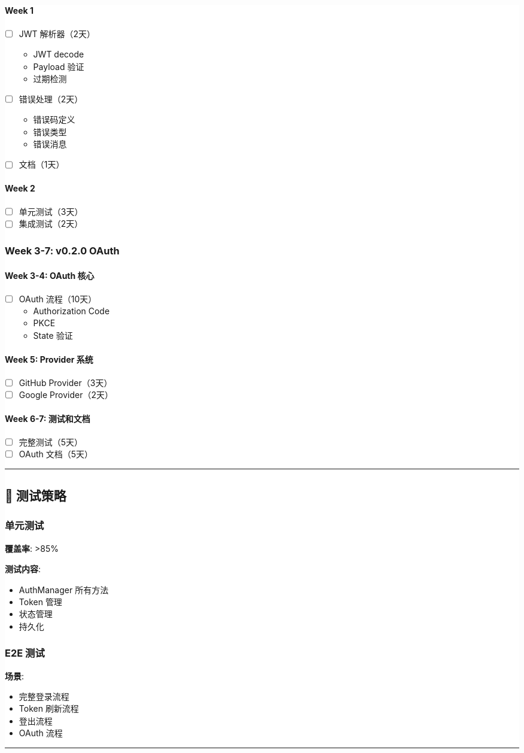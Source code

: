 #### Week 1
- [ ] JWT 解析器（2天）
  - JWT decode
  - Payload 验证
  - 过期检测
  
- [ ] 错误处理（2天）
  - 错误码定义
  - 错误类型
  - 错误消息

- [ ] 文档（1天）

#### Week 2
- [ ] 单元测试（3天）
- [ ] 集成测试（2天）

### Week 3-7: v0.2.0 OAuth

#### Week 3-4: OAuth 核心
- [ ] OAuth 流程（10天）
  - Authorization Code
  - PKCE
  - State 验证

#### Week 5: Provider 系统
- [ ] GitHub Provider（3天）
- [ ] Google Provider（2天）

#### Week 6-7: 测试和文档
- [ ] 完整测试（5天）
- [ ] OAuth 文档（5天）

---

## 🧪 测试策略

### 单元测试

**覆盖率**: >85%

**测试内容**:
- AuthManager 所有方法
- Token 管理
- 状态管理
- 持久化

### E2E 测试

**场景**:
- 完整登录流程
- Token 刷新流程
- 登出流程
- OAuth 流程

---